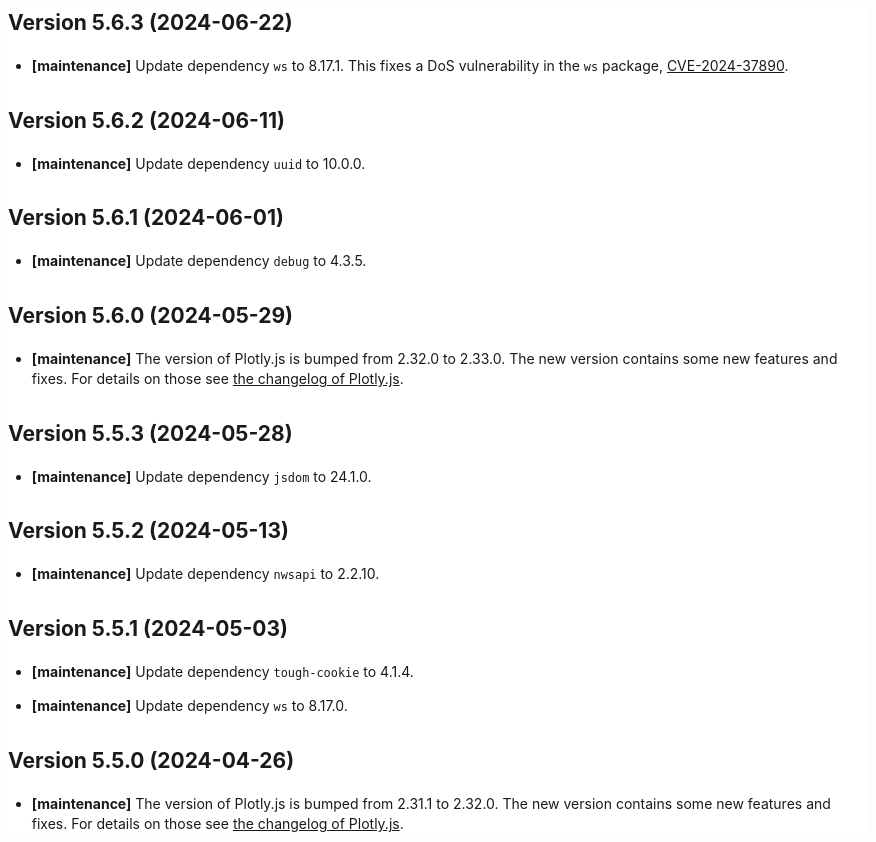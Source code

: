 ## Version 5.6.3 (2024-06-22)

* __[maintenance]__
Update dependency `ws` to 8.17.1.
This fixes a DoS vulnerability in the `ws` package,
[CVE-2024-37890](https://nvd.nist.gov/vuln/detail/CVE-2024-37890).

## Version 5.6.2 (2024-06-11)

* __[maintenance]__
Update dependency `uuid` to 10.0.0.

## Version 5.6.1 (2024-06-01)

* __[maintenance]__
Update dependency `debug` to 4.3.5.

## Version 5.6.0 (2024-05-29)

* __[maintenance]__
The version of Plotly.js is bumped from 2.32.0 to 2.33.0.
The new version contains some new features and fixes. For details on those see
[the changelog of Plotly.js](https://github.com/plotly/plotly.js/blob/master/CHANGELOG.md#2330----2024-05-29).

## Version 5.5.3 (2024-05-28)

* __[maintenance]__
Update dependency `jsdom` to 24.1.0.

## Version 5.5.2 (2024-05-13)

* __[maintenance]__
Update dependency `nwsapi` to 2.2.10.

## Version 5.5.1 (2024-05-03)

* __[maintenance]__
Update dependency `tough-cookie` to 4.1.4.

* __[maintenance]__
Update dependency `ws` to 8.17.0.

## Version 5.5.0 (2024-04-26)

* __[maintenance]__
The version of Plotly.js is bumped from 2.31.1 to 2.32.0.
The new version contains some new features and fixes. For details on those see
[the changelog of Plotly.js](https://github.com/plotly/plotly.js/blob/master/CHANGELOG.md#2320----2024-04-23).

